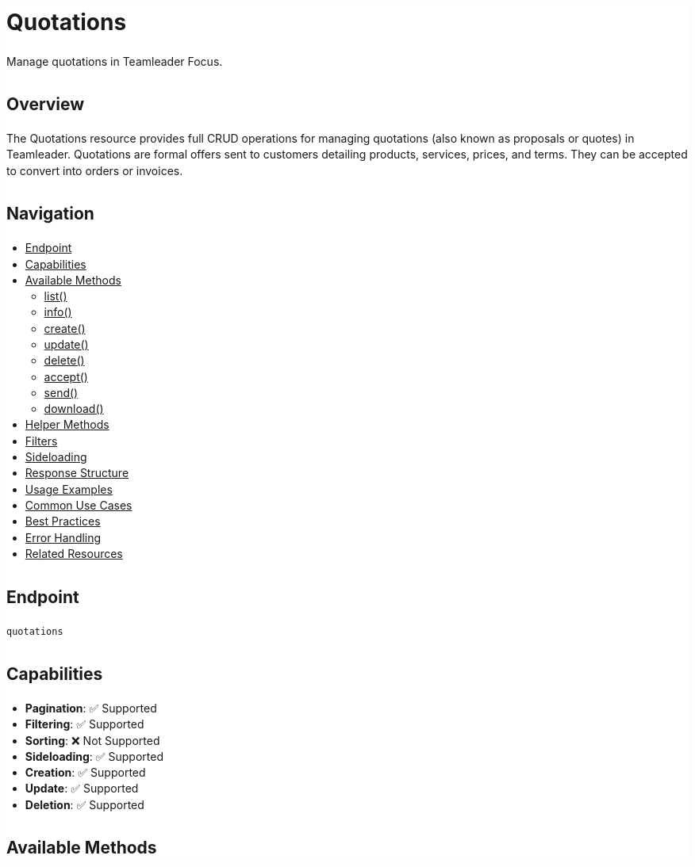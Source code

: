 # Quotations

Manage quotations in Teamleader Focus.

## Overview

The Quotations resource provides full CRUD operations for managing quotations (also known as proposals or quotes) in Teamleader. Quotations are formal offers sent to customers detailing products, services, prices, and terms. They can be accepted to convert into orders or invoices.

## Navigation

- [Endpoint](#endpoint)
- [Capabilities](#capabilities)
- [Available Methods](#available-methods)
    - [list()](#list)
    - [info()](#info)
    - [create()](#create)
    - [update()](#update)
    - [delete()](#delete)
    - [accept()](#accept)
    - [send()](#send)
    - [download()](#download)
- [Helper Methods](#helper-methods)
- [Filters](#filters)
- [Sideloading](#sideloading)
- [Response Structure](#response-structure)
- [Usage Examples](#usage-examples)
- [Common Use Cases](#common-use-cases)
- [Best Practices](#best-practices)
- [Error Handling](#error-handling)
- [Related Resources](#related-resources)

## Endpoint

`quotations`

## Capabilities

- **Pagination**: ✅ Supported
- **Filtering**: ✅ Supported
- **Sorting**: ❌ Not Supported
- **Sideloading**: ✅ Supported
- **Creation**: ✅ Supported
- **Update**: ✅ Supported
- **Deletion**: ✅ Supported

## Available Methods
